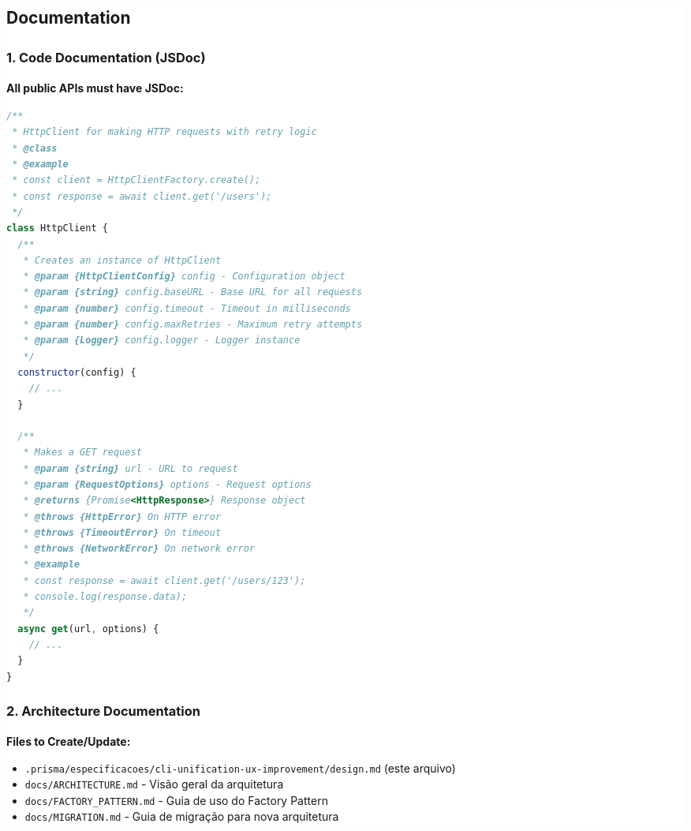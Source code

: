 
## Documentation

### 1. Code Documentation (JSDoc)

**All public APIs must have JSDoc:**

```javascript
/**
 * HttpClient for making HTTP requests with retry logic
 * @class
 * @example
 * const client = HttpClientFactory.create();
 * const response = await client.get('/users');
 */
class HttpClient {
  /**
   * Creates an instance of HttpClient
   * @param {HttpClientConfig} config - Configuration object
   * @param {string} config.baseURL - Base URL for all requests
   * @param {number} config.timeout - Timeout in milliseconds
   * @param {number} config.maxRetries - Maximum retry attempts
   * @param {Logger} config.logger - Logger instance
   */
  constructor(config) {
    // ...
  }

  /**
   * Makes a GET request
   * @param {string} url - URL to request
   * @param {RequestOptions} options - Request options
   * @returns {Promise<HttpResponse>} Response object
   * @throws {HttpError} On HTTP error
   * @throws {TimeoutError} On timeout
   * @throws {NetworkError} On network error
   * @example
   * const response = await client.get('/users/123');
   * console.log(response.data);
   */
  async get(url, options) {
    // ...
  }
}
```

### 2. Architecture Documentation

**Files to Create/Update:**
- `.prisma/especificacoes/cli-unification-ux-improvement/design.md` (este arquivo)
- `docs/ARCHITECTURE.md` - Visão geral da arquitetura
- `docs/FACTORY_PATTERN.md` - Guia de uso do Factory Pattern
- `docs/MIGRATION.md` - Guia de migração para nova arquitetura
